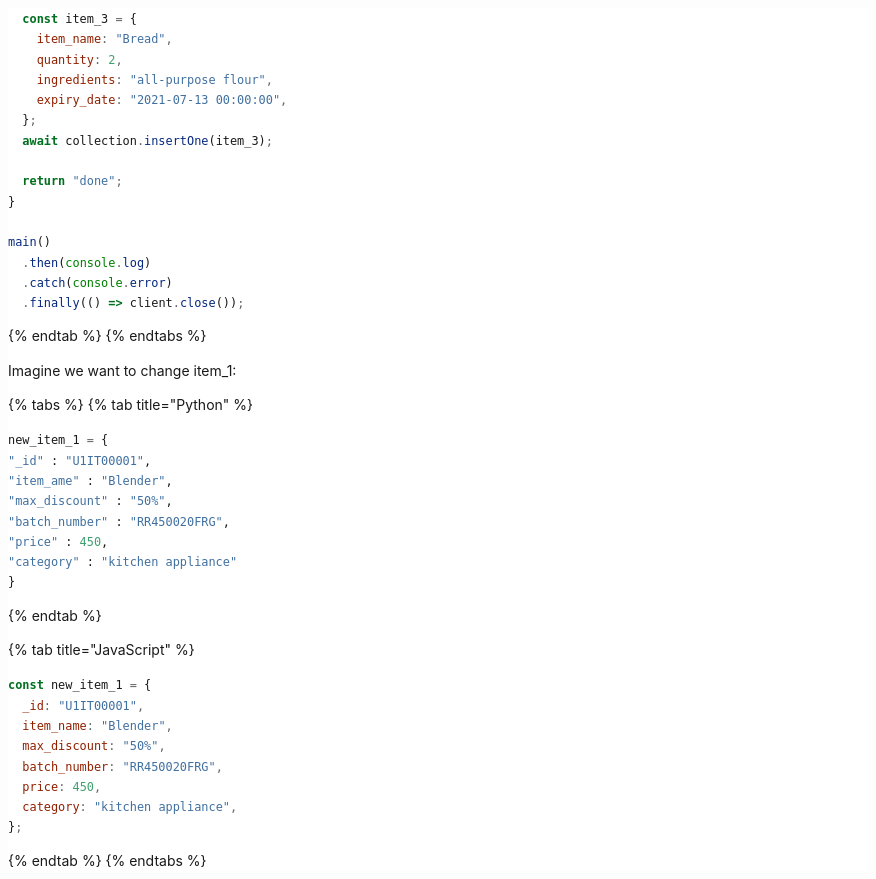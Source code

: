 ```javascript
  const item_3 = {
    item_name: "Bread",
    quantity: 2,
    ingredients: "all-purpose flour",
    expiry_date: "2021-07-13 00:00:00",
  };
  await collection.insertOne(item_3);

  return "done";
}

main()
  .then(console.log)
  .catch(console.error)
  .finally(() => client.close());

```
{% endtab %}
{% endtabs %}



Imagine we want to change item\_1:

{% tabs %}
{% tab title="Python" %}
```python
new_item_1 = {
"_id" : "U1IT00001",
"item_ame" : "Blender",
"max_discount" : "50%",
"batch_number" : "RR450020FRG",
"price" : 450,
"category" : "kitchen appliance"
}
```
{% endtab %}

{% tab title="JavaScript" %}
```javascript
const new_item_1 = {
  _id: "U1IT00001",
  item_name: "Blender",
  max_discount: "50%",
  batch_number: "RR450020FRG",
  price: 450,
  category: "kitchen appliance",
};

```
{% endtab %}
{% endtabs %}

